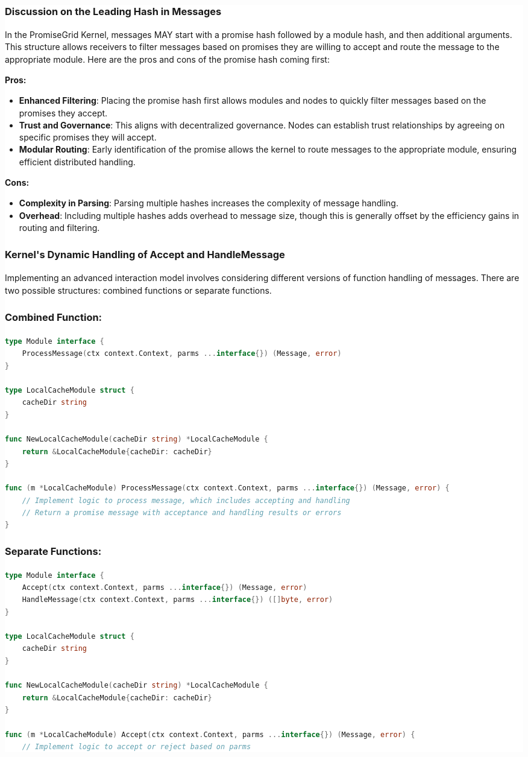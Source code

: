 ### Discussion on the Leading Hash in Messages

In the PromiseGrid Kernel, messages MAY start with a promise hash followed by a module hash, and then additional arguments. This structure allows receivers to filter messages based on promises they are willing to accept and route the message to the appropriate module. Here are the pros and cons of the promise hash coming first:

**Pros:**
- **Enhanced Filtering**: Placing the promise hash first allows modules and nodes to quickly filter messages based on the promises they accept.
- **Trust and Governance**: This aligns with decentralized governance. Nodes can establish trust relationships by agreeing on specific promises they will accept.
- **Modular Routing**: Early identification of the promise allows the kernel to route messages to the appropriate module, ensuring efficient distributed handling.

**Cons:**
- **Complexity in Parsing**: Parsing multiple hashes increases the complexity of message handling.
- **Overhead**: Including multiple hashes adds overhead to message size, though this is generally offset by the efficiency gains in routing and filtering.

### Kernel's Dynamic Handling of Accept and HandleMessage

Implementing an advanced interaction model involves considering different versions of function handling of messages. There are two possible structures: combined functions or separate functions.

### Combined Function:

```go
type Module interface {
    ProcessMessage(ctx context.Context, parms ...interface{}) (Message, error)
}

type LocalCacheModule struct {
    cacheDir string
}

func NewLocalCacheModule(cacheDir string) *LocalCacheModule {
    return &LocalCacheModule{cacheDir: cacheDir}
}

func (m *LocalCacheModule) ProcessMessage(ctx context.Context, parms ...interface{}) (Message, error) {
    // Implement logic to process message, which includes accepting and handling
    // Return a promise message with acceptance and handling results or errors
}
```

### Separate Functions:

```go
type Module interface {
    Accept(ctx context.Context, parms ...interface{}) (Message, error)
    HandleMessage(ctx context.Context, parms ...interface{}) ([]byte, error)
}

type LocalCacheModule struct {
    cacheDir string
}

func NewLocalCacheModule(cacheDir string) *LocalCacheModule {
    return &LocalCacheModule{cacheDir: cacheDir}
}

func (m *LocalCacheModule) Accept(ctx context.Context, parms ...interface{}) (Message, error) {
    // Implement logic to accept or reject based on parms
```
